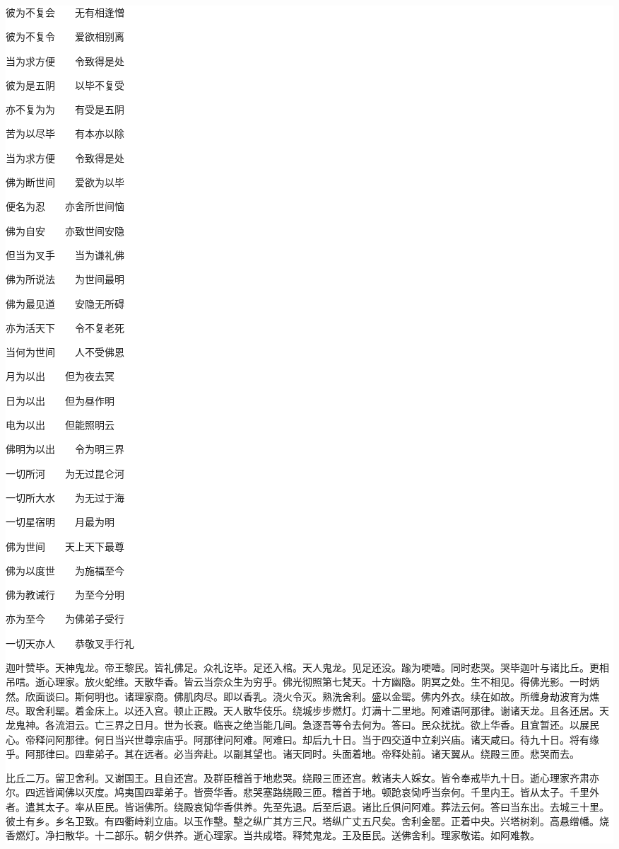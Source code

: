 彼为不复会　　无有相逢憎  

彼为不复令　　爱欲相别离  

当为求方便　　令致得是处  

彼为是五阴　　以毕不复受  

亦不复为为　　有受是五阴  

苦为以尽毕　　有本亦以除  

当为求方便　　令致得是处  

佛为断世间　　爱欲为以毕  

便名为忍　　亦舍所世间恼  

佛为自安　　亦致世间安隐  

但当为叉手　　当为谦礼佛  

佛为所说法　　为世间最明  

佛为最见道　　安隐无所碍  

亦为活天下　　令不复老死  

当何为世间　　人不受佛恩  

月为以出　　但为夜去冥  

日为以出　　但为昼作明  

电为以出　　但能照明云  

佛明为以出　　令为明三界  

一切所河　　为无过昆仑河  

一切所大水　　为无过于海  

一切星宿明　　月最为明  

佛为世间　　天上天下最尊  

佛为以度世　　为施福至今  

佛为教诫行　　为至今分明  

亦为至今　　为佛弟子受行  

一切天亦人　　恭敬叉手行礼  

迦叶赞毕。天神鬼龙。帝王黎民。皆礼佛足。众礼讫毕。足还入棺。天人鬼龙。见足还没。踰为哽噎。同时悲哭。哭毕迦叶与诸比丘。更相吊唁。逝心理家。放火蛇维。天散华香。皆云当奈众生为穷乎。佛光彻照第七梵天。十方幽隐。阴冥之处。生不相见。得佛光影。一时炳然。欣面谈曰。斯何明也。诸理家商。佛肌肉尽。即以香乳。浇火令灭。熟洗舍利。盛以金罂。佛内外衣。续在如故。所缠身劫波育为燋尽。取舍利罂。着金床上。以还入宫。顿止正殿。天人散华伎乐。绕城步步燃灯。灯满十二里地。阿难语阿那律。谢诸天龙。且各还居。天龙鬼神。各流泪云。亡三界之日月。世为长衰。临丧之绝当能几间。急逐吾等令去何为。答曰。民众扰扰。欲上华香。且宜暂还。以展民心。帝释问阿那律。何日当兴世尊宗庙乎。阿那律问阿难。阿难曰。却后九十日。当于四交道中立刹兴庙。诸天咸曰。待九十日。将有缘乎。阿那律曰。四辈弟子。其在远者。必当奔赴。以副其望也。诸天同时。头面着地。帝释处前。诸天翼从。绕殿三匝。悲哭而去。  

比丘二万。留卫舍利。又谢国王。且自还宫。及群臣稽首于地悲哭。绕殿三匝还宫。敕诸夫人婇女。皆令奉戒毕九十日。逝心理家齐肃亦尔。四远皆闻佛以灭度。鸠夷国四辈弟子。皆赍华香。悲哭塞路绕殿三匝。稽首于地。顿跄哀恸呼当奈何。千里内王。皆从太子。千里外者。遣其太子。率从臣民。皆诣佛所。绕殿哀恸华香供养。先至先退。后至后退。诸比丘俱问阿难。葬法云何。答曰当东出。去城三十里。彼土有乡。乡名卫致。有四衢峙刹立庙。以玉作墼。墼之纵广其方三尺。塔纵广丈五尺矣。舍利金罂。正着中央。兴塔树刹。高悬缯幡。烧香燃灯。净扫散华。十二部乐。朝夕供养。逝心理家。当共成塔。释梵鬼龙。王及臣民。送佛舍利。理家敬诺。如阿难教。  
